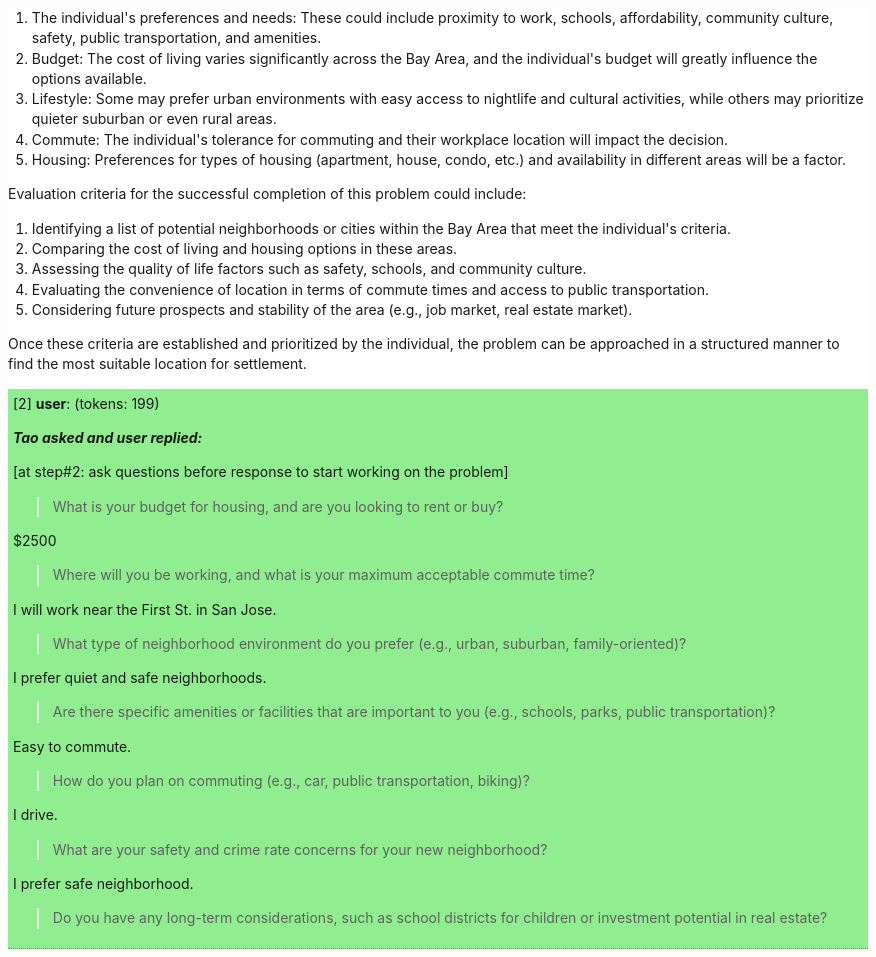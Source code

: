 1. The individual's preferences and needs: These could include proximity to work, schools, affordability, community culture, safety, public transportation, and amenities.
2. Budget: The cost of living varies significantly across the Bay Area, and the individual's budget will greatly influence the options available.
3. Lifestyle: Some may prefer urban environments with easy access to nightlife and cultural activities, while others may prioritize quieter suburban or even rural areas.
4. Commute: The individual's tolerance for commuting and their workplace location will impact the decision.
5. Housing: Preferences for types of housing (apartment, house, condo, etc.) and availability in different areas will be a factor.

Evaluation criteria for the successful completion of this problem could include:

1. Identifying a list of potential neighborhoods or cities within the Bay Area that meet the individual's criteria.
2. Comparing the cost of living and housing options in these areas.
3. Assessing the quality of life factors such as safety, schools, and community culture.
4. Evaluating the convenience of location in terms of commute times and access to public transportation.
5. Considering future prospects and stability of the area (e.g., job market, real estate market).

Once these criteria are established and prioritized by the individual, the problem can be approached in a structured manner to find the most suitable location for settlement.


</div>

<div style="background-color:lightgreen; padding: 5px; border-bottom: 1px dotted grey">
<div>[2] <b>user</b>: (tokens: 199)</div>

***Tao asked and user replied:***


[at step#2: ask questions before response to start working on the problem]

> What is your budget for housing, and are you looking to rent or buy?

$2500

> Where will you be working, and what is your maximum acceptable commute time?

I will work near the First St. in San Jose.

> What type of neighborhood environment do you prefer (e.g., urban, suburban, family-oriented)?

I prefer quiet and safe neighborhoods.

> Are there specific amenities or facilities that are important to you (e.g., schools, parks, public transportation)?

Easy to commute.

> How do you plan on commuting (e.g., car, public transportation, biking)?

I drive.

> What are your safety and crime rate concerns for your new neighborhood?

I prefer safe neighborhood.

> Do you have any long-term considerations, such as school districts for children or investment potential in real estate?
